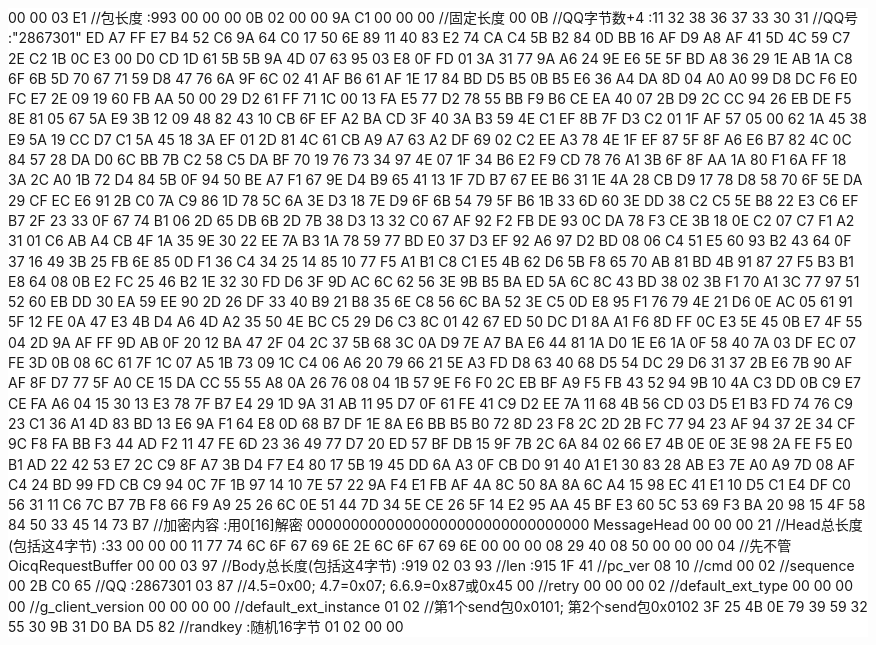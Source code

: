 00 00 03 E1 //包长度 :993
00 00 00 0B 02 00 00 9A C1 00 00 00 //固定长度
00 0B //QQ字节数+4 :11
32 38 36 37 33 30 31 //QQ号 :"2867301"
ED A7 FF E7 B4 52 C6 9A 64 C0 17 50 6E 89 11 40 83 E2 74 CA C4 5B B2 84 0D BB 16 AF D9 A8 AF 41 5D 4C 59 C7 2E C2 1B 0C E3 00 D0 CD 1D 61 5B 5B 9A 4D 07 63 95 03 E8 0F FD 01 3A 31 77 9A A6 24 9E E6 5E 5F BD A8 36 29 1E AB 1A C8 6F 6B 5D 70 67 71 59 D8 47 76 6A 9F 6C 02 41 AF B6 61 AF 1E 17 84 BD D5 B5 0B B5 E6 36 A4 DA 8D 04 A0 A0 99 D8 DC F6 E0 FC E7 2E 09 19 60 FB AA 50 00 29 D2 61 FF 71 1C 00 13 FA E5 77 D2 78 55 BB F9 B6 CE EA 40 07 2B D9 2C CC 94 26 EB DE F5 8E 81 05 67 5A E9 3B 12 09 48 82 43 10 CB 6F EF A2 BA CD 3F 40 3A B3 59 4E C1 EF 8B 7F D3 C2 01 1F AF 57 05 00 62 1A 45 38 E9 5A 19 CC D7 C1 5A 45 18 3A EF 01 2D 81 4C 61 CB A9 A7 63 A2 DF 69 02 C2 EE A3 78 4E 1F EF 87 5F 8F A6 E6 B7 82 4C 0C 84 57 28 DA D0 6C BB 7B C2 58 C5 DA BF 70 19 76 73 34 97 4E 07 1F 34 B6 E2 F9 CD 78 76 A1 3B 6F 8F AA 1A 80 F1 6A FF 18 3A 2C A0 1B 72 D4 84 5B 0F 94 50 BE A7 F1 67 9E D4 B9 65 41 13 1F 7D B7 67 EE B6 31 1E 4A 28 CB D9 17 78 D8 58 70 6F 5E DA 29 CF EC E6 91 2B C0 7A C9 86 1D 78 5C 6A 3E D3 18 7E D9 6F 6B 54 79 5F B6 1B 33 6D 60 3E DD 38 C2 C5 5E B8 22 E3 C6 EF B7 2F 23 33 0F 67 74 B1 06 2D 65 DB 6B 2D 7B 38 D3 13 32 C0 67 AF 92 F2 FB DE 93 0C DA 78 F3 CE 3B 18 0E C2 07 C7 F1 A2 31 01 C6 AB A4 CB 4F 1A 35 9E 30 22 EE 7A B3 1A 78 59 77 BD E0 37 D3 EF 92 A6 97 D2 BD 08 06 C4 51 E5 60 93 B2 43 64 0F 37 16 49 3B 25 FB 6E 85 0D F1 36 C4 34 25 14 85 10 77 F5 A1 B1 C8 C1 E5 4B 62 D6 5B F8 65 70 AB 81 BD 4B 91 87 27 F5 B3 B1 E8 64 08 0B E2 FC 25 46 B2 1E 32 30 FD D6 3F 9D AC 6C 62 56 3E 9B B5 BA ED 5A 6C 8C 43 BD 38 02 3B F1 70 A1 3C 77 97 51 52 60 EB DD 30 EA 59 EE 90 2D 26 DF 33 40 B9 21 B8 35 6E C8 56 6C BA 52 3E C5 0D E8 95 F1 76 79 4E 21 D6 0E AC 05 61 91 5F 12 FE 0A 47 E3 4B D4 A6 4D A2 35 50 4E BC C5 29 D6 C3 8C 01 42 67 ED 50 DC D1 8A A1 F6 8D FF 0C E3 5E 45 0B E7 4F 55 04 2D 9A AF FF 9D AB 0F 20 12 BA 47 2F 04 2C 37 5B 68 3C 0A D9 7E A7 BA E6 44 81 1A D0 1E E6 1A 0F 58 40 7A 03 DF EC 07 FE 3D 0B 08 6C 61 7F 1C 07 A5 1B 73 09 1C C4 06 A6 20 79 66 21 5E A3 FD D8 63 40 68 D5 54 DC 29 D6 31 37 2B E6 7B 90 AF AF 8F D7 77 5F A0 CE 15 DA CC 55 55 A8 0A 26 76 08 04 1B 57 9E F6 F0 2C EB BF A9 F5 FB 43 52 94 9B 10 4A C3 DD 0B C9 E7 CE FA A6 04 15 30 13 E3 78 7F B7 E4 29 1D 9A 31 AB 11 95 D7 0F 61 FE 41 C9 D2 EE 7A 11 68 4B 56 CD 03 D5 E1 B3 FD 74 76 C9 23 C1 36 A1 4D 83 BD 13 E6 9A F1 64 E8 0D 68 B7 DF 1E 8A E6 BB B5 B0 72 8D 23 F8 2C 2D 2B FC 77 94 23 AF 94 37 2E 34 CF 9C F8 FA BB F3 44 AD F2 11 47 FE 6D 23 36 49 77 D7 20 ED 57 BF DB 15 9F 7B 2C 6A 84 02 66 E7 4B 0E 0E 3E 98 2A FE F5 E0 B1 AD 22 42 53 E7 2C C9 8F A7 3B D4 F7 E4 80 17 5B 19 45 DD 6A A3 0F CB D0 91 40 A1 E1 30 83 28 AB E3 7E A0 A9 7D 08 AF C4 24 BD 99 FD CB C9 94 0C 7F 1B 97 14 10 7E 57 22 9A F4 E1 FB AF 4A 8C 50 8A 8A 6C A4 15 98 EC 41 E1 10 D5 C1 E4 DF C0 56 31 11 C6 7C B7 7B F8 66 F9 A9 25 26 6C 0E 51 44 7D 34 5E CE 26 5F 14 E2 95 AA 45 BF E3 60 5C 53 69 F3 BA 20 98 15 4F 58 84 50 33 45 14 73 B7 //加密内容 :用0[16]解密 00000000000000000000000000000000
	MessageHead
	00 00 00 21 //Head总长度(包括这4字节) :33
	00 00 00 11 77 74 6C 6F 67 69 6E 2E 6C 6F 67 69 6E 00 00 00 08 29 40 08 50 00 00 00 04 //先不管
	OicqRequestBuffer
	00 00 03 97 //Body总长度(包括这4字节) :919
	02
	03 93 //len :915
	1F 41 //pc_ver
	08 10 //cmd
	00 02 //sequence
	00 2B C0 65 //QQ :2867301
	03
	87 //4.5=0x00; 4.7=0x07; 6.6.9=0x87或0x45
	00 //retry
	00 00 00 02 //default_ext_type
	00 00 00 00 //g_client_version
	00 00 00 00 //default_ext_instance
	01 02 //第1个send包0x0101; 第2个send包0x0102
	3F 25 4B 0E 79 39 59 32 55 30 9B 31 D0 BA D5 82 //randkey :随机16字节
	01 02
	00 00